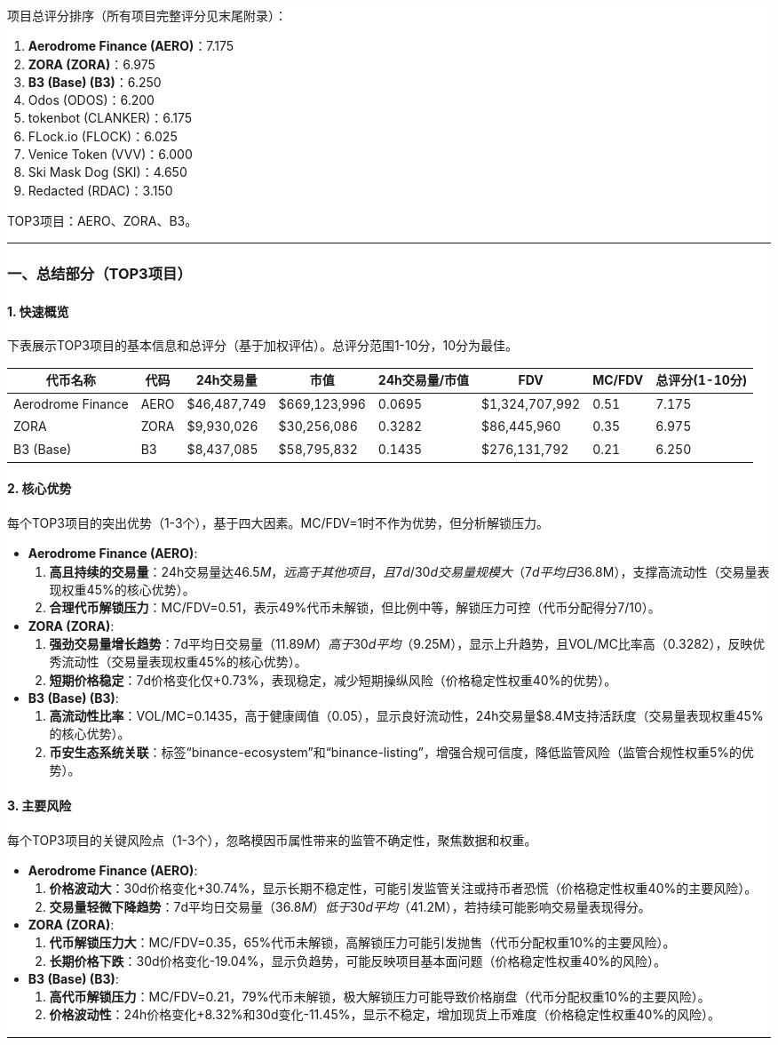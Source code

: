 项目总评分排序（所有项目完整评分见末尾附录）：
1. **Aerodrome Finance (AERO)**：7.175
2. **ZORA (ZORA)**：6.975
3. **B3 (Base) (B3)**：6.250
4. Odos (ODOS)：6.200
5. tokenbot (CLANKER)：6.175
6. FLock.io (FLOCK)：6.025
7. Venice Token (VVV)：6.000
8. Ski Mask Dog (SKI)：4.650
9. Redacted (RDAC)：3.150

TOP3项目：AERO、ZORA、B3。

---

### 一、总结部分（TOP3项目）

#### 1. 快速概览
下表展示TOP3项目的基本信息和总评分（基于加权评估）。总评分范围1-10分，10分为最佳。

| 代币名称 | 代码 | 24h交易量 | 市值 | 24h交易量/市值 | FDV | MC/FDV | 总评分(1-10分) |
|----------|------|-----------|------|----------------|-----|--------|---------------|
| Aerodrome Finance | AERO | $46,487,749 | $669,123,996 | 0.0695 | $1,324,707,992 | 0.51 | 7.175 |
| ZORA | ZORA | $9,930,026 | $30,256,086 | 0.3282 | $86,445,960 | 0.35 | 6.975 |
| B3 (Base) | B3 | $8,437,085 | $58,795,832 | 0.1435 | $276,131,792 | 0.21 | 6.250 |

#### 2. 核心优势
每个TOP3项目的突出优势（1-3个），基于四大因素。MC/FDV=1时不作为优势，但分析解锁压力。
- **Aerodrome Finance (AERO)**:
  1. **高且持续的交易量**：24h交易量达$46.5M，远高于其他项目，且7d/30d交易量规模大（7d平均日$36.8M），支撑高流动性（交易量表现权重45%的核心优势）。
  2. **合理代币解锁压力**：MC/FDV=0.51，表示49%代币未解锁，但比例中等，解锁压力可控（代币分配得分7/10）。
- **ZORA (ZORA)**:
  1. **强劲交易量增长趋势**：7d平均日交易量（$11.89M）高于30d平均（$9.25M），显示上升趋势，且VOL/MC比率高（0.3282），反映优秀流动性（交易量表现权重45%的核心优势）。
  2. **短期价格稳定**：7d价格变化仅+0.73%，表现稳定，减少短期操纵风险（价格稳定性权重40%的优势）。
- **B3 (Base) (B3)**:
  1. **高流动性比率**：VOL/MC=0.1435，高于健康阈值（0.05），显示良好流动性，24h交易量$8.4M支持活跃度（交易量表现权重45%的核心优势）。
  2. **币安生态系统关联**：标签“binance-ecosystem”和“binance-listing”，增强合规可信度，降低监管风险（监管合规性权重5%的优势）。

#### 3. 主要风险
每个TOP3项目的关键风险点（1-3个），忽略模因币属性带来的监管不确定性，聚焦数据和权重。
- **Aerodrome Finance (AERO)**:
  1. **价格波动大**：30d价格变化+30.74%，显示长期不稳定性，可能引发监管关注或持币者恐慌（价格稳定性权重40%的主要风险）。
  2. **交易量轻微下降趋势**：7d平均日交易量（$36.8M）低于30d平均（$41.2M），若持续可能影响交易量表现得分。
- **ZORA (ZORA)**:
  1. **代币解锁压力大**：MC/FDV=0.35，65%代币未解锁，高解锁压力可能引发抛售（代币分配权重10%的主要风险）。
  2. **长期价格下跌**：30d价格变化-19.04%，显示负趋势，可能反映项目基本面问题（价格稳定性权重40%的风险）。
- **B3 (Base) (B3)**:
  1. **高代币解锁压力**：MC/FDV=0.21，79%代币未解锁，极大解锁压力可能导致价格崩盘（代币分配权重10%的主要风险）。
  2. **价格波动性**：24h价格变化+8.32%和30d变化-11.45%，显示不稳定，增加现货上币难度（价格稳定性权重40%的风险）。

---